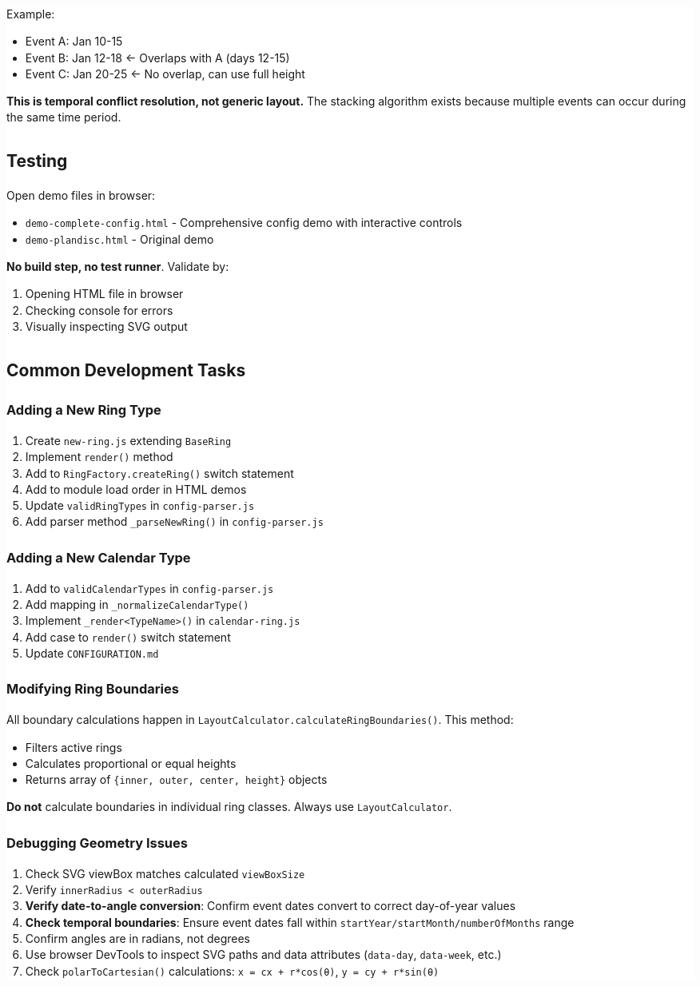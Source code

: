 Example:
- Event A: Jan 10-15
- Event B: Jan 12-18  ← Overlaps with A (days 12-15)
- Event C: Jan 20-25  ← No overlap, can use full height

**This is temporal conflict resolution, not generic layout.** The stacking algorithm exists because multiple events can occur during the same time period.

## Testing

Open demo files in browser:
- `demo-complete-config.html` - Comprehensive config demo with interactive controls
- `demo-plandisc.html` - Original demo

**No build step, no test runner**. Validate by:
1. Opening HTML file in browser
2. Checking console for errors
3. Visually inspecting SVG output

## Common Development Tasks

### Adding a New Ring Type

1. Create `new-ring.js` extending `BaseRing`
2. Implement `render()` method
3. Add to `RingFactory.createRing()` switch statement
4. Add to module load order in HTML demos
5. Update `validRingTypes` in `config-parser.js`
6. Add parser method `_parseNewRing()` in `config-parser.js`

### Adding a New Calendar Type

1. Add to `validCalendarTypes` in `config-parser.js`
2. Add mapping in `_normalizeCalendarType()`
3. Implement `_render<TypeName>()` in `calendar-ring.js`
4. Add case to `render()` switch statement
5. Update `CONFIGURATION.md`

### Modifying Ring Boundaries

All boundary calculations happen in `LayoutCalculator.calculateRingBoundaries()`. This method:
- Filters active rings
- Calculates proportional or equal heights
- Returns array of `{inner, outer, center, height}` objects

**Do not** calculate boundaries in individual ring classes. Always use `LayoutCalculator`.

### Debugging Geometry Issues

1. Check SVG viewBox matches calculated `viewBoxSize`
2. Verify `innerRadius < outerRadius`
3. **Verify date-to-angle conversion**: Confirm event dates convert to correct day-of-year values
4. **Check temporal boundaries**: Ensure event dates fall within `startYear/startMonth/numberOfMonths` range
5. Confirm angles are in radians, not degrees
6. Use browser DevTools to inspect SVG paths and data attributes (`data-day`, `data-week`, etc.)
7. Check `polarToCartesian()` calculations: `x = cx + r*cos(θ)`, `y = cy + r*sin(θ)`
